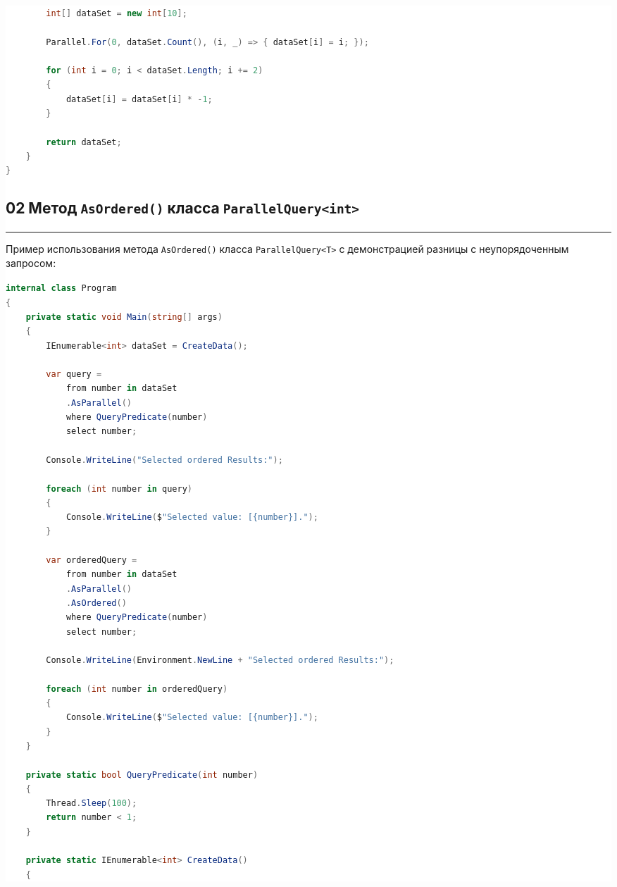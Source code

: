 ```cs
        int[] dataSet = new int[10];

        Parallel.For(0, dataSet.Count(), (i, _) => { dataSet[i] = i; });

        for (int i = 0; i < dataSet.Length; i += 2)
        {
            dataSet[i] = dataSet[i] * -1;
        }

        return dataSet;
    }
}
```

## **02 Метод ```AsOrdered()``` класса ```ParallelQuery<int>```**
---
Пример использования метода ```AsOrdered()``` класса ```ParallelQuery<T>``` с демонстрацией разницы с неупорядоченным запросом:

```cs
internal class Program
{
    private static void Main(string[] args)
    {
        IEnumerable<int> dataSet = CreateData();

        var query =
            from number in dataSet
            .AsParallel()
            where QueryPredicate(number)
            select number;

        Console.WriteLine("Selected ordered Results:");

        foreach (int number in query)
        {
            Console.WriteLine($"Selected value: [{number}].");
        }

        var orderedQuery =
            from number in dataSet
            .AsParallel()
            .AsOrdered()
            where QueryPredicate(number)
            select number;

        Console.WriteLine(Environment.NewLine + "Selected ordered Results:");

        foreach (int number in orderedQuery)
        {
            Console.WriteLine($"Selected value: [{number}].");
        }
    }

    private static bool QueryPredicate(int number)
    {
        Thread.Sleep(100);
        return number < 1;
    }

    private static IEnumerable<int> CreateData()
    {
```